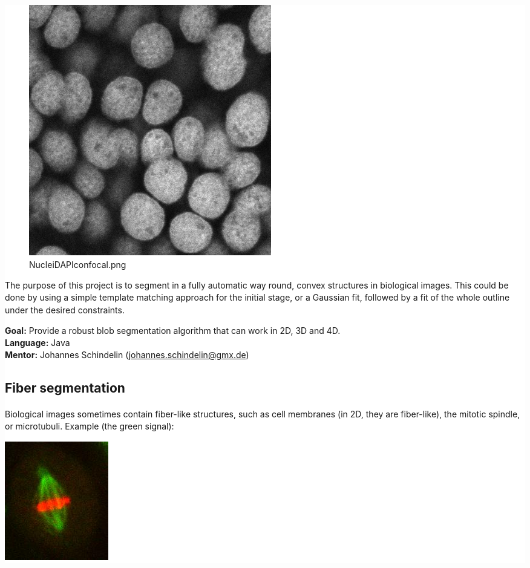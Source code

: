 <figure><img src="/media/NucleiDAPIconfocal.png" title="NucleiDAPIconfocal.png" width="400" alt="NucleiDAPIconfocal.png" /><figcaption aria-hidden="true">NucleiDAPIconfocal.png</figcaption></figure>

The purpose of this project is to segment in a fully automatic way round, convex structures in biological images. This could be done by using a simple template matching approach for the initial stage, or a Gaussian fit, followed by a fit of the whole outline under the desired constraints.

**Goal:** Provide a robust blob segmentation algorithm that can work in 2D, 3D and 4D.  
**Language:** Java  
**Mentor:** Johannes Schindelin (johannes.schindelin@gmx.de)

Fiber segmentation
------------------

Biological images sometimes contain fiber-like structures, such as cell membranes (in 2D, they are fiber-like), the mitotic spindle, or microtubuli. Example (the green signal):

![](/media/Mitosis.jpg "Mitosis.jpg")
